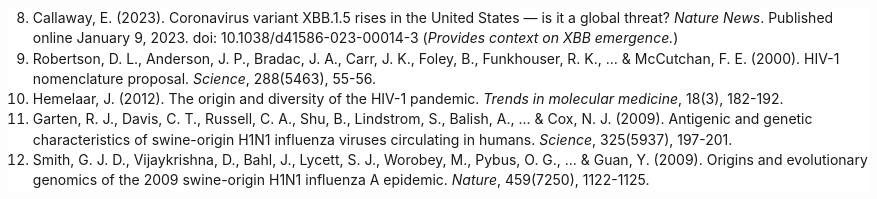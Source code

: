 8.  Callaway, E. (2023). Coronavirus variant XBB.1.5 rises in the United States — is it a global threat? *Nature News*. Published online January 9, 2023. doi: 10.1038/d41586-023-00014-3 (*Provides context on XBB emergence.*)
9.  Robertson, D. L., Anderson, J. P., Bradac, J. A., Carr, J. K., Foley, B., Funkhouser, R. K., ... & McCutchan, F. E. (2000). HIV-1 nomenclature proposal. *Science*, 288(5463), 55-56.
10. Hemelaar, J. (2012). The origin and diversity of the HIV-1 pandemic. *Trends in molecular medicine*, 18(3), 182-192.
11. Garten, R. J., Davis, C. T., Russell, C. A., Shu, B., Lindstrom, S., Balish, A., ... & Cox, N. J. (2009). Antigenic and genetic characteristics of swine-origin H1N1 influenza viruses circulating in humans. *Science*, 325(5937), 197-201.
12. Smith, G. J. D., Vijaykrishna, D., Bahl, J., Lycett, S. J., Worobey, M., Pybus, O. G., ... & Guan, Y. (2009). Origins and evolutionary genomics of the 2009 swine-origin H1N1 influenza A epidemic. *Nature*, 459(7250), 1122-1125.
